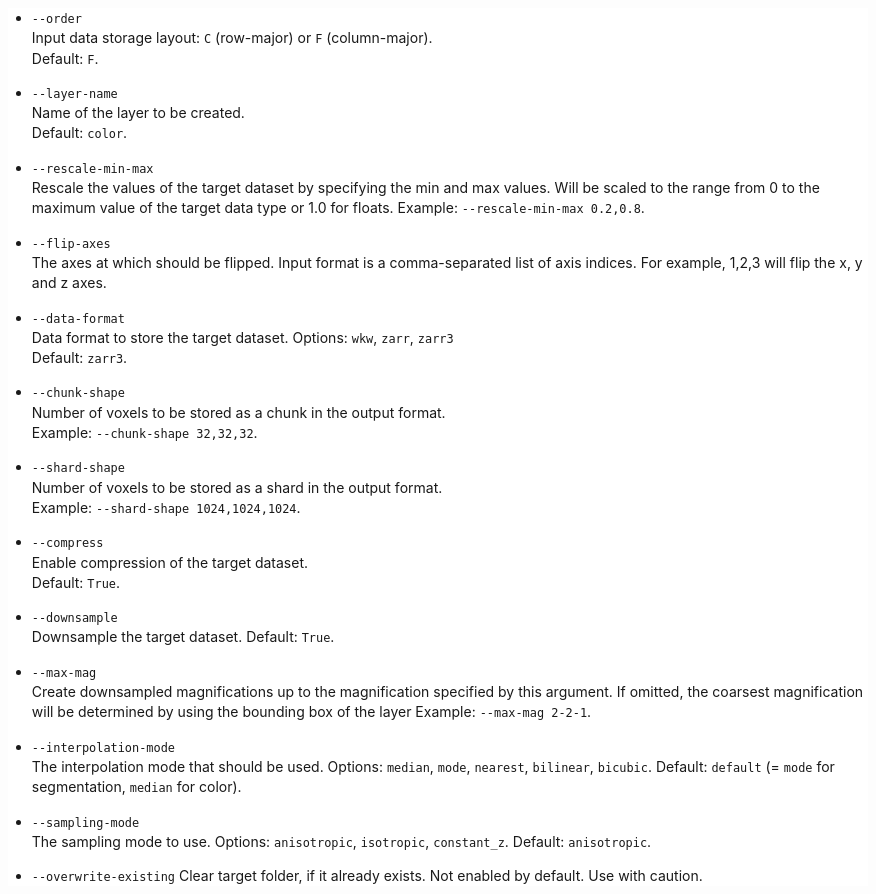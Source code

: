 - `--order`  
    Input data storage layout: `C` (row-major) or `F` (column-major).  
    Default: `F`.

- `--layer-name`  
    Name of the layer to be created.  
    Default: `color`.

- `--rescale-min-max`  
    Rescale the values of the target dataset by specifying the min and max values.
    Will be scaled to the range from 0 to the maximum value of the target data type or 1.0 for floats. 
    Example: `--rescale-min-max 0.2,0.8`.

- `--flip-axes`  
    The axes at which should be flipped. 
    Input format is a comma-separated list of axis indices. 
    For example, 1,2,3 will flip the x, y and z axes.

- `--data-format`  
    Data format to store the target dataset. 
    Options: `wkw`, `zarr`, `zarr3`   
    Default: `zarr3`.

- `--chunk-shape`  
    Number of voxels to be stored as a chunk in the output format.  
    Example: `--chunk-shape 32,32,32`.

- `--shard-shape`  
    Number of voxels to be stored as a shard in the output format.  
    Example: `--shard-shape 1024,1024,1024`.

- `--compress`  
    Enable compression of the target dataset.  
    Default: `True`.

- `--downsample`  
    Downsample the target dataset. 
    Default: `True`.

- `--max-mag`  
    Create downsampled magnifications up to the magnification specified by this argument.
    If omitted, the coarsest magnification will be determined by using the bounding box of the layer
    Example: `--max-mag 2-2-1`.

- `--interpolation-mode`  
    The interpolation mode that should be used.
    Options: `median`, `mode`, `nearest`, `bilinear`, `bicubic`.
    Default: `default` (= `mode` for segmentation, `median` for color).

- `--sampling-mode`  
    The sampling mode to use.
    Options: `anisotropic`, `isotropic`, `constant_z`.
    Default: `anisotropic`.

- `--overwrite-existing`
    Clear target folder, if it already exists. Not enabled by default. Use with caution.  
